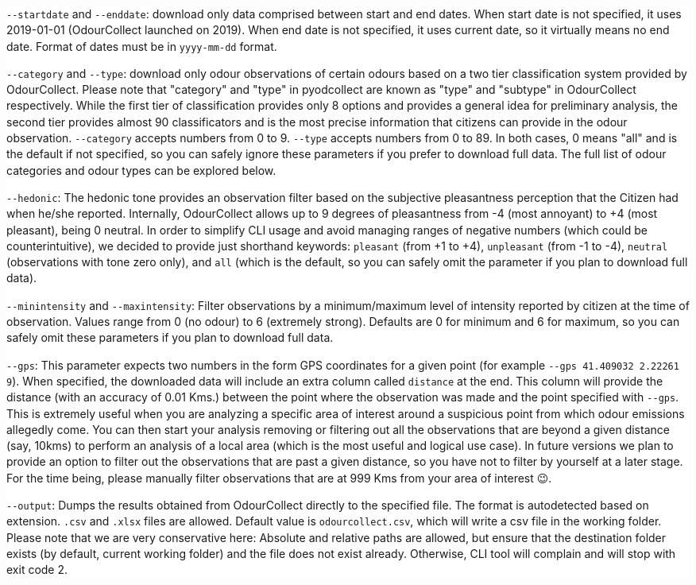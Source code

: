 `--startdate` and `--enddate`: download only data comprised between start and end dates. 
When start date is not specified, it uses 2019-01-01 (OdourCollect launched on 2019). 
When end date is not specified, it uses current date, so it virtually means no end date.
Format of dates must be in `yyyy-mm-dd` format.

`--category` and `--type`: download only odour observations of certain odours based on a two tier classification system provided by OdourCollect.
Please note that "category" and "type" in pyodcollect are known as "type" and "subtype" in OdourCollect respectively.
While the first tier of classification provides only 8 options and provides a general idea for preliminary analysis, the second tier provides almost 90 classificators and is the most precise information that citizens can provide in the odour observation.
`--category` accepts numbers from 0 to 9. `--type` accepts numbers from 0 to 89. In both cases, 0 means "all" and is the default if not specified, so you can safely ignore these parameters if you prefer to download full data.
The full list of odour categories and odour types can be explored below.

`--hedonic`: The hedonic tone provides an observation filter based on the subjective pleasantness perception that the Citizen had when he/she reported. 
Internally, OdourCollect allows up to 9 degrees of pleasantness from -4 (most annoyant) to +4 (most pleasant), being 0 neutral. 
In order to simplify CLI usage and avoid managing ranges of negative numbers (which could be counterintuitive), 
we decided to provide just shorthand keywords: `pleasant` (from +1 to +4), `unpleasant` (from -1 to -4), 
`neutral` (observations with tone zero only), and `all` (which is the default, so you can safely omit the parameter if you plan to download full data).

`--minintensity` and `--maxintensity`: Filter observations by a minimum/maximum level of intensity reported by citizen at the time of observation. 
Values range from 0 (no odour) to 6 (extremely strong). Defaults are 0 for minimum and 6 for maximum, so you can safely omit these parameters if you plan to download full data.

`--gps`: This parameter expects two numbers in the form GPS coordinates for a given point (for example `--gps 41.409032 2.222619`). 
When specified, the downloaded data will include an extra column called `distance` at the end. 
This column will provide the distance (with an accuracy of 0.01 Kms.) between the point where the observation was made and the point specified with `--gps`.
This is extremely useful when you are analyzing a specific area of interest around a suspicious point from which odour emissions allegedly come.
You can then start your analysis removing or filtering out all the observations that are beyond a given distance (say, 10kms) to perform an analysis of a local area
(which is the most useful and logical use case). In future versions we plan to provide an option to filter out the observations that are past a given distance, 
so you have not to filter by yourself at a later stage. For the time being, please manually filter observations that are at 999 Kms from your area of interest :wink:.   

`--output`: Dumps the results obtained from OdourCollect directly to the specified file.
The format is autodetected based on extension. `.csv` and `.xlsx` files are allowed. 
Default value is `odourcollect.csv`, which will write a csv file in the working folder.
Please note that we are very conservative here: 
Absolute and relative paths are allowed, but ensure that the destination folder exists (by default, current working folder) and the file does not exist already.
Otherwise, CLI tool will complain and will stop with exit code 2.
